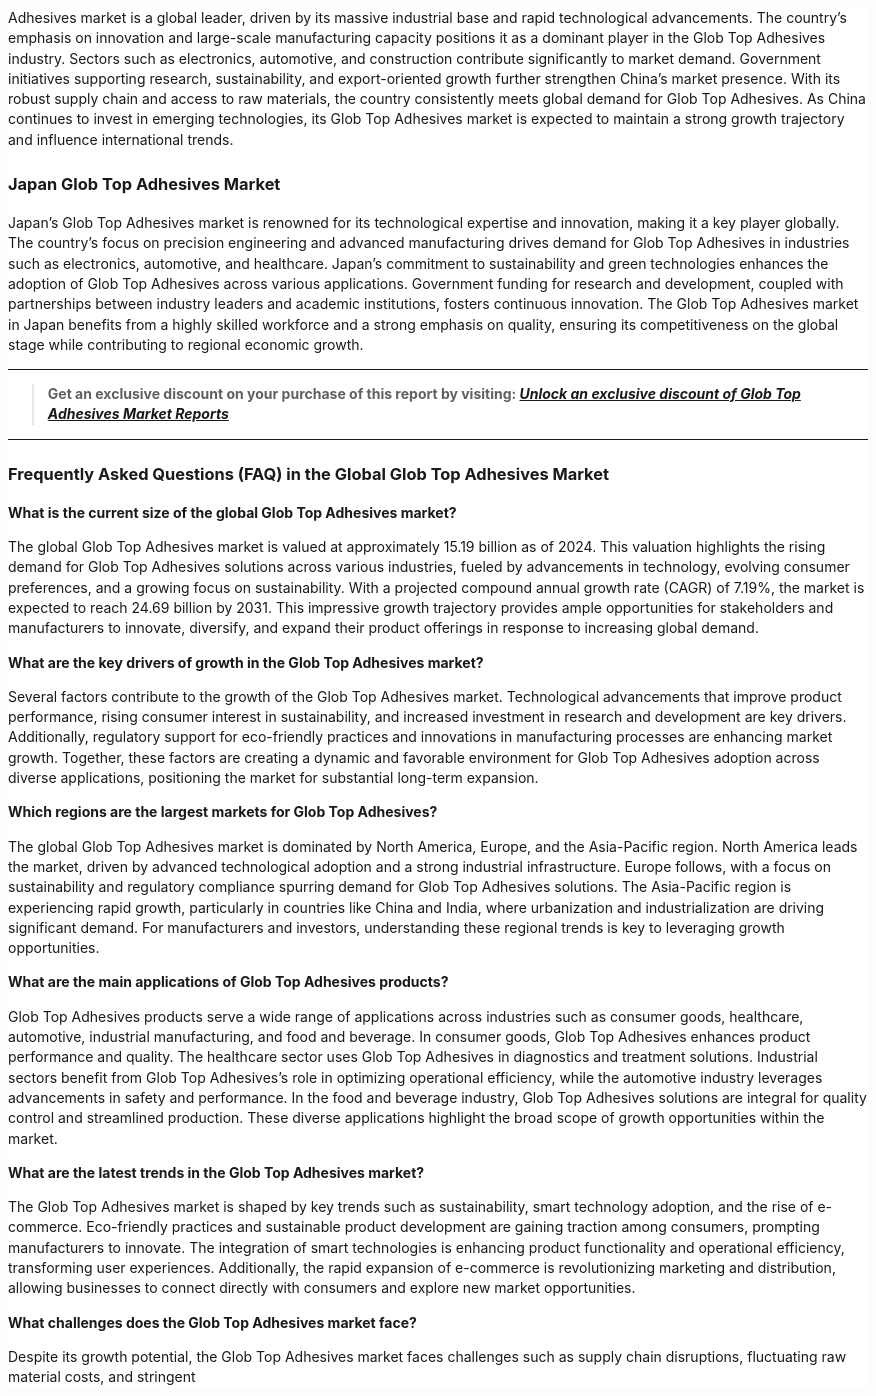 Adhesives market is a global leader, driven by its massive industrial base and rapid technological advancements. The country&rsquo;s emphasis on innovation and large-scale manufacturing capacity positions it as a dominant player in the Glob Top Adhesives industry. Sectors such as electronics, automotive, and construction contribute significantly to market demand. Government initiatives supporting research, sustainability, and export-oriented growth further strengthen China&rsquo;s market presence. With its robust supply chain and access to raw materials, the country consistently meets global demand for Glob Top Adhesives. As China continues to invest in emerging technologies, its Glob Top Adhesives market is expected to maintain a strong growth trajectory and influence international trends.</p><h3>Japan Glob Top Adhesives Market</h3><p>Japan&rsquo;s Glob Top Adhesives market is renowned for its technological expertise and innovation, making it a key player globally. The country&rsquo;s focus on precision engineering and advanced manufacturing drives demand for Glob Top Adhesives in industries such as electronics, automotive, and healthcare. Japan&rsquo;s commitment to sustainability and green technologies enhances the adoption of Glob Top Adhesives across various applications. Government funding for research and development, coupled with partnerships between industry leaders and academic institutions, fosters continuous innovation. The Glob Top Adhesives market in Japan benefits from a highly skilled workforce and a strong emphasis on quality, ensuring its competitiveness on the global stage while contributing to regional economic growth.</p><hr /><blockquote><p><strong>Get an exclusive discount on your purchase of this report by visiting: <em><a href="://marketresearchpulse.com/ask-for-discount/137087?utm_source=Github&amp;utm_medium=0115">Unlock an exclusive discount of Glob Top Adhesives Market Reports</a></em>&nbsp;</strong></p></blockquote><hr /><h3>Frequently Asked Questions (FAQ) in the Global Glob Top Adhesives Market</h3><p><strong>What is the current size of the global Glob Top Adhesives market?</strong></p><p>The global Glob Top Adhesives market is valued at approximately 15.19 billion as of 2024. This valuation highlights the rising demand for Glob Top Adhesives solutions across various industries, fueled by advancements in technology, evolving consumer preferences, and a growing focus on sustainability. With a projected compound annual growth rate (CAGR) of 7.19%, the market is expected to reach 24.69 billion by 2031. This impressive growth trajectory provides ample opportunities for stakeholders and manufacturers to innovate, diversify, and expand their product offerings in response to increasing global demand.</p><p><strong>What are the key drivers of growth in the Glob Top Adhesives market?</strong></p><p>Several factors contribute to the growth of the Glob Top Adhesives market. Technological advancements that improve product performance, rising consumer interest in sustainability, and increased investment in research and development are key drivers. Additionally, regulatory support for eco-friendly practices and innovations in manufacturing processes are enhancing market growth. Together, these factors are creating a dynamic and favorable environment for Glob Top Adhesives adoption across diverse applications, positioning the market for substantial long-term expansion.</p><p><strong>Which regions are the largest markets for Glob Top Adhesives?</strong></p><p>The global Glob Top Adhesives market is dominated by North America, Europe, and the Asia-Pacific region. North America leads the market, driven by advanced technological adoption and a strong industrial infrastructure. Europe follows, with a focus on sustainability and regulatory compliance spurring demand for Glob Top Adhesives solutions. The Asia-Pacific region is experiencing rapid growth, particularly in countries like China and India, where urbanization and industrialization are driving significant demand. For manufacturers and investors, understanding these regional trends is key to leveraging growth opportunities.</p><p><strong>What are the main applications of Glob Top Adhesives products?</strong></p><p>Glob Top Adhesives products serve a wide range of applications across industries such as consumer goods, healthcare, automotive, industrial manufacturing, and food and beverage. In consumer goods, Glob Top Adhesives enhances product performance and quality. The healthcare sector uses Glob Top Adhesives in diagnostics and treatment solutions. Industrial sectors benefit from Glob Top Adhesives&rsquo;s role in optimizing operational efficiency, while the automotive industry leverages advancements in safety and performance. In the food and beverage industry, Glob Top Adhesives solutions are integral for quality control and streamlined production. These diverse applications highlight the broad scope of growth opportunities within the market.</p><p><strong>What are the latest trends in the Glob Top Adhesives market?</strong></p><p>The Glob Top Adhesives market is shaped by key trends such as sustainability, smart technology adoption, and the rise of e-commerce. Eco-friendly practices and sustainable product development are gaining traction among consumers, prompting manufacturers to innovate. The integration of smart technologies is enhancing product functionality and operational efficiency, transforming user experiences. Additionally, the rapid expansion of e-commerce is revolutionizing marketing and distribution, allowing businesses to connect directly with consumers and explore new market opportunities.</p><p><strong>What challenges does the Glob Top Adhesives market face?</strong></p><p>Despite its growth potential, the Glob Top Adhesives market faces challenges such as supply chain disruptions, fluctuating raw material costs, and stringent